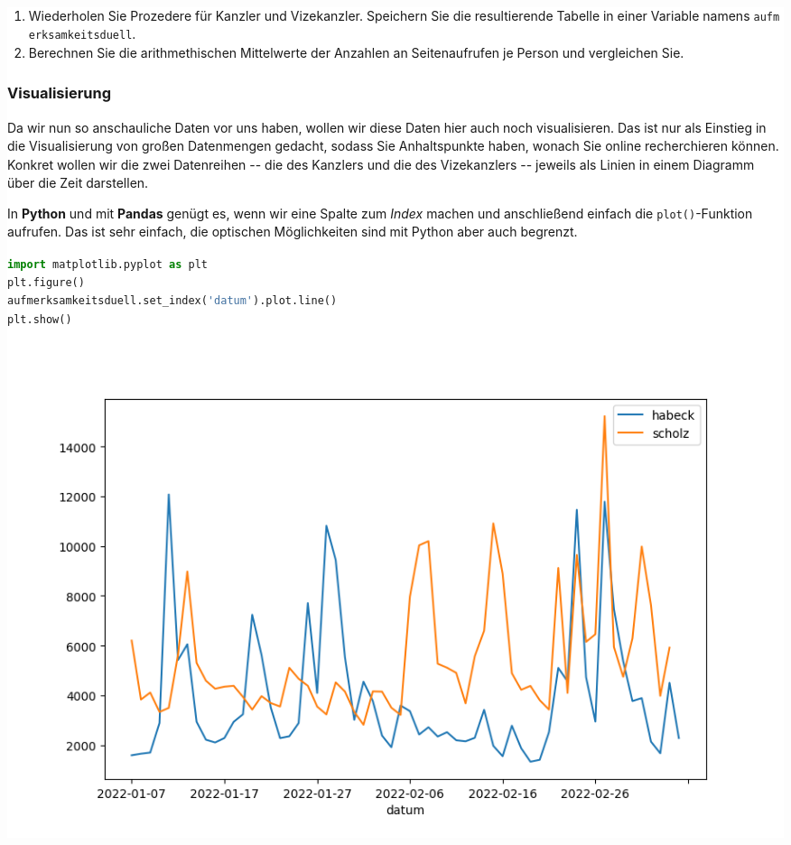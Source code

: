 
1. Wiederholen Sie Prozedere für Kanzler und Vizekanzler. Speichern Sie die resultierende Tabelle in einer Variable namens `aufmerksamkeitsduell`.
1. Berechnen Sie die arithmethischen Mittelwerte der Anzahlen an Seitenaufrufen je Person und vergleichen Sie.

### Visualisierung

Da wir nun so anschauliche Daten vor uns haben, wollen wir diese Daten hier auch noch visualisieren. Das ist nur als Einstieg in die Visualisierung von großen Datenmengen gedacht, sodass Sie Anhaltspunkte haben, wonach Sie online recherchieren können. Konkret wollen wir die zwei Datenreihen -- die des Kanzlers und die des Vizekanzlers -- jeweils als Linien in einem Diagramm über die Zeit darstellen. 

In **Python** und mit **Pandas** genügt es, wenn wir eine Spalte zum *Index* machen und anschließend einfach die `plot()`-Funktion aufrufen. Das ist sehr einfach, die optischen Möglichkeiten sind mit Python aber auch begrenzt.

```python
import matplotlib.pyplot as plt
plt.figure()
aufmerksamkeitsduell.set_index('datum').plot.line()
plt.show()
```

![Visualisierung aus Python](verlauf-aufmerksamkeitsduell-python.png)
